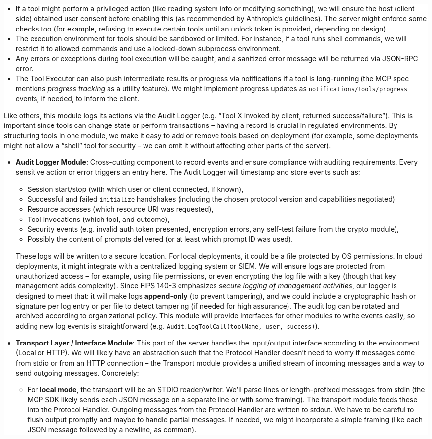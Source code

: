   * If a tool might perform a privileged action (like reading system info or modifying something), we will ensure the host (client side) obtained user consent before enabling this (as recommended by Anthropic’s guidelines). The server might enforce some checks too (for example, refusing to execute certain tools until an unlock token is provided, depending on design).
  * The execution environment for tools should be sandboxed or limited. For instance, if a tool runs shell commands, we will restrict it to allowed commands and use a locked-down subprocess environment.
  * Any errors or exceptions during tool execution will be caught, and a sanitized error message will be returned via JSON-RPC error.
  * The Tool Executor can also push intermediate results or progress via notifications if a tool is long-running (the MCP spec mentions *progress tracking* as a utility feature). We might implement progress updates as `notifications/tools/progress` events, if needed, to inform the client.

  Like others, this module logs its actions via the Audit Logger (e.g. “Tool X invoked by client, returned success/failure”). This is important since tools can change state or perform transactions – having a record is crucial in regulated environments. By structuring tools in one module, we make it easy to add or remove tools based on deployment (for example, some deployments might not allow a “shell” tool for security – we can omit it without affecting other parts of the server).

* **Audit Logger Module**: Cross-cutting component to record events and ensure compliance with auditing requirements. Every sensitive action or error triggers an entry here. The Audit Logger will timestamp and store events such as:

  * Session start/stop (with which user or client connected, if known),
  * Successful and failed `initialize` handshakes (including the chosen protocol version and capabilities negotiated),
  * Resource accesses (which resource URI was requested),
  * Tool invocations (which tool, and outcome),
  * Security events (e.g. invalid auth token presented, encryption errors, any self-test failure from the crypto module),
  * Possibly the content of prompts delivered (or at least which prompt ID was used).

  These logs will be written to a secure location. For local deployments, it could be a file protected by OS permissions. In cloud deployments, it might integrate with a centralized logging system or SIEM. We will ensure logs are protected from unauthorized access – for example, using file permissions, or even encrypting the log file with a key (though that key management adds complexity). Since FIPS 140-3 emphasizes *secure logging of management activities*, our logger is designed to meet that: it will make logs **append-only** (to prevent tampering), and we could include a cryptographic hash or signature per log entry or per file to detect tampering (if needed for high assurance). The audit log can be rotated and archived according to organizational policy. This module will provide interfaces for other modules to write events easily, so adding new log events is straightforward (e.g. `Audit.LogToolCall(toolName, user, success)`).

* **Transport Layer / Interface Module**: This part of the server handles the input/output interface according to the environment (Local or HTTP). We will likely have an abstraction such that the Protocol Handler doesn’t need to worry if messages come from stdio or from an HTTP connection – the Transport module provides a unified stream of incoming messages and a way to send outgoing messages. Concretely:

  * For **local mode**, the transport will be an STDIO reader/writer. We’ll parse lines or length-prefixed messages from stdin (the MCP SDK likely sends each JSON message on a separate line or with some framing). The transport module feeds these into the Protocol Handler. Outgoing messages from the Protocol Handler are written to stdout. We have to be careful to flush output promptly and maybe to handle partial messages. If needed, we might incorporate a simple framing (like each JSON message followed by a newline, as common).